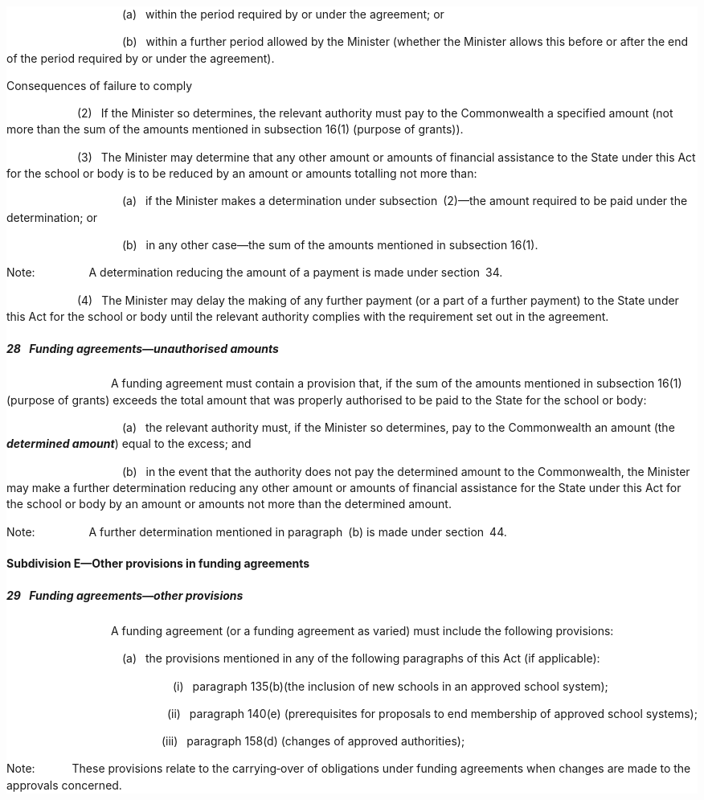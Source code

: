                      (a)  within the period required by or under the agreement; or

                     (b)  within a further period allowed by the Minister (whether the Minister allows this before or after the end of the period required by or under the agreement).

Consequences of failure to comply

             (2)  If the Minister so determines, the relevant authority must pay to the Commonwealth a specified amount (not more than the sum of the amounts mentioned in subsection 16(1) (purpose of grants)).

             (3)  The Minister may determine that any other amount or amounts of financial assistance to the State under this Act for the school or body is to be reduced by an amount or amounts totalling not more than:

                     (a)  if the Minister makes a determination under subsection (2)—the amount required to be paid under the determination; or

                     (b)  in any other case—the sum of the amounts mentioned in subsection 16(1).

Note:          A determination reducing the amount of a payment is made under section 34.

             (4)  The Minister may delay the making of any further payment (or a part of a further payment) to the State under this Act for the school or body until the relevant authority complies with the requirement set out in the agreement.

##### <a id="28"></a>28  Funding agreements—unauthorised amounts

                   A funding agreement must contain a provision that, if the sum of the amounts mentioned in subsection 16(1) (purpose of grants) exceeds the total amount that was properly authorised to be paid to the State for the school or body:

                     (a)  the relevant authority must, if the Minister so determines, pay to the Commonwealth an amount (the **_determined amount_**) equal to the excess; and

                     (b)  in the event that the authority does not pay the determined amount to the Commonwealth, the Minister may make a further determination reducing any other amount or amounts of financial assistance for the State under this Act for the school or body by an amount or amounts not more than the determined amount.

Note:          A further determination mentioned in paragraph (b) is made under section 44.

#### Subdivision E—Other provisions in funding agreements

##### <a id="29"></a>29  Funding agreements—other provisions

                   A funding agreement (or a funding agreement as varied) must include the following provisions:

                     (a)  the provisions mentioned in any of the following paragraphs of this Act (if applicable):

                              (i)  paragraph 135(b)(the inclusion of new schools in an approved school system);

                             (ii)  paragraph 140(e) (prerequisites for proposals to end membership of approved school systems);

                            (iii)  paragraph 158(d) (changes of approved authorities);

Note:       These provisions relate to the carrying‑over of obligations under funding agreements when changes are made to the approvals concerned.
